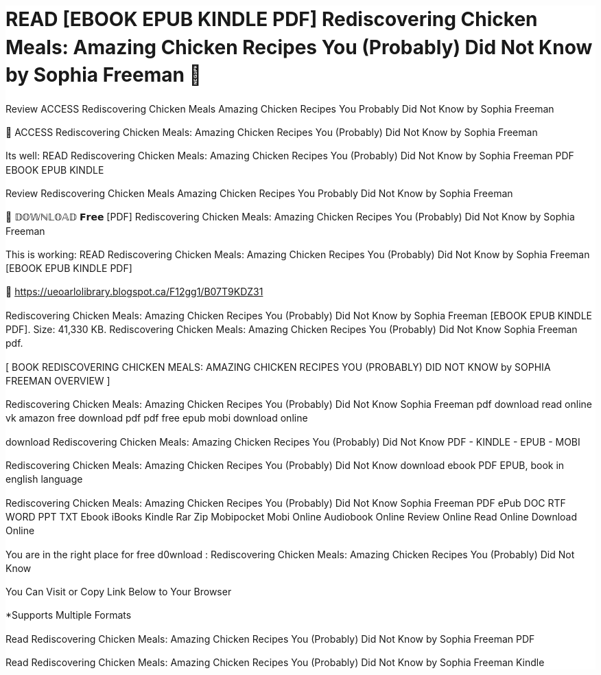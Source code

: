 # READ [EBOOK EPUB KINDLE PDF] Rediscovering Chicken Meals: Amazing Chicken Recipes You (Probably) Did Not Know by  Sophia Freeman 💏
Review ACCESS Rediscovering Chicken Meals Amazing Chicken Recipes You Probably Did Not Know by Sophia Freeman

📕 ACCESS Rediscovering Chicken Meals: Amazing Chicken Recipes You (Probably) Did Not Know by Sophia Freeman

Its well: READ Rediscovering Chicken Meals: Amazing Chicken Recipes You (Probably) Did Not Know by Sophia Freeman PDF EBOOK EPUB KINDLE


Review Rediscovering Chicken Meals Amazing Chicken Recipes You Probably Did Not Know by Sophia Freeman

💏 𝔻𝕆𝕎ℕ𝕃𝕆𝔸𝔻 𝗙𝗿𝗲𝗲 [PDF] Rediscovering Chicken Meals: Amazing Chicken Recipes You (Probably) Did Not Know by Sophia Freeman

This is working: READ Rediscovering Chicken Meals: Amazing Chicken Recipes You (Probably) Did Not Know by Sophia Freeman [EBOOK EPUB KINDLE PDF]



🌈 https://ueoarlolibrary.blogspot.ca/F12gg1/B07T9KDZ31



Rediscovering Chicken Meals: Amazing Chicken Recipes You (Probably) Did Not Know by Sophia Freeman [EBOOK EPUB KINDLE PDF]. Size: 41,330 KB. Rediscovering Chicken Meals: Amazing Chicken Recipes You (Probably) Did Not Know Sophia Freeman pdf.

[ BOOK REDISCOVERING CHICKEN MEALS: AMAZING CHICKEN RECIPES YOU (PROBABLY) DID NOT KNOW by SOPHIA FREEMAN OVERVIEW ]

Rediscovering Chicken Meals: Amazing Chicken Recipes You (Probably) Did Not Know Sophia Freeman pdf download read online vk amazon free download pdf pdf free epub mobi download online

download Rediscovering Chicken Meals: Amazing Chicken Recipes You (Probably) Did Not Know PDF - KINDLE - EPUB - MOBI

Rediscovering Chicken Meals: Amazing Chicken Recipes You (Probably) Did Not Know download ebook PDF EPUB, book in english language

Rediscovering Chicken Meals: Amazing Chicken Recipes You (Probably) Did Not Know Sophia Freeman PDF ePub DOC RTF WORD PPT TXT Ebook iBooks Kindle Rar Zip Mobipocket Mobi Online Audiobook Online Review Online Read Online Download Online

You are in the right place for free d0wnload : Rediscovering Chicken Meals: Amazing Chicken Recipes You (Probably) Did Not Know

You Can Visit or Copy Link Below to Your Browser

*Supports Multiple Formats

Read Rediscovering Chicken Meals: Amazing Chicken Recipes You (Probably) Did Not Know by Sophia Freeman PDF

Read Rediscovering Chicken Meals: Amazing Chicken Recipes You (Probably) Did Not Know by Sophia Freeman Kindle

